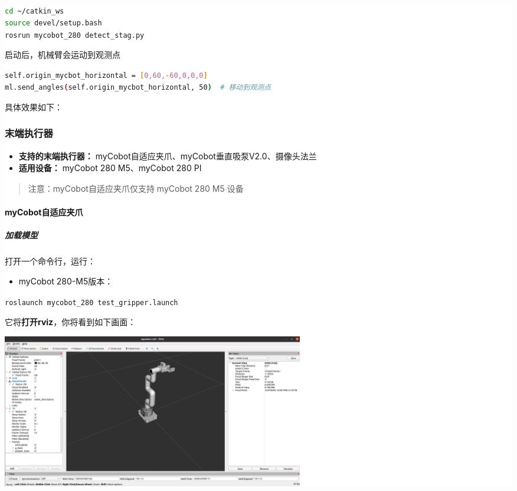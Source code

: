 ```bash
cd ~/catkin_ws
source devel/setup.bash
rosrun mycobot_280 detect_stag.py
```

启动后，机械臂会运动到观测点

```bash
self.origin_mycbot_horizontal = [0,60,-60,0,0,0]
ml.send_angles(self.origin_mycbot_horizontal, 50)  # 移动到观测点
```

具体效果如下：

<video id="my-video" class="video-js" controls preload="auto" width="100%"
poster="" data-setup='{"aspectRatio":"16:9"}'>
  <source src="../../../../../resources\3-FunctionsAndApplications\6.developmentGuide\ROS\ROS1\rviz/rviz280/280_vision.mp4" type='video/mp4' >
</video>

### 末端执行器

- **支持的末端执行器：** myCobot自适应夹爪、myCobot垂直吸泵V2.0、摄像头法兰
- **适用设备：** myCobot 280 M5、myCobot 280 PI

> 注意：myCobot自适应夹爪仅支持 myCobot 280 M5 设备

#### myCobot自适应夹爪

##### 加载模型

打开一个命令行，运行：

- myCobot 280-M5版本：

```bash
roslaunch mycobot_280 test_gripper.launch
```

它将**打开rviz**，你将看到如下画面：

<img src =../../../../../resources\3-FunctionsAndApplications\6.developmentGuide\ROS\ROS1\rviz/rviz280/12.1.4-10.png
width ="500"  align = "center">
